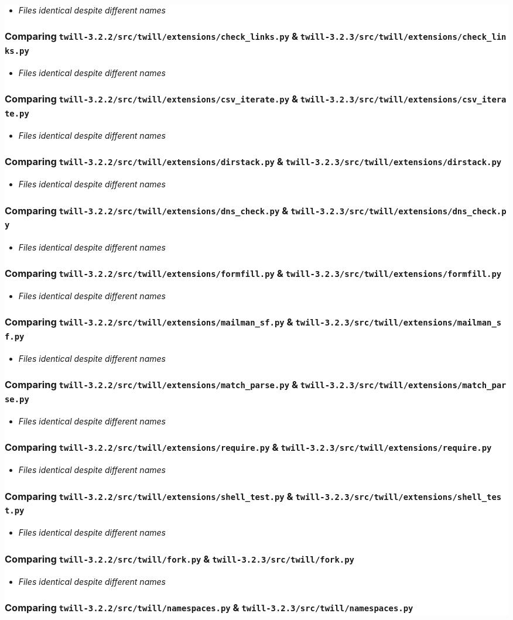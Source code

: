  * *Files identical despite different names*

### Comparing `twill-3.2.2/src/twill/extensions/check_links.py` & `twill-3.2.3/src/twill/extensions/check_links.py`

 * *Files identical despite different names*

### Comparing `twill-3.2.2/src/twill/extensions/csv_iterate.py` & `twill-3.2.3/src/twill/extensions/csv_iterate.py`

 * *Files identical despite different names*

### Comparing `twill-3.2.2/src/twill/extensions/dirstack.py` & `twill-3.2.3/src/twill/extensions/dirstack.py`

 * *Files identical despite different names*

### Comparing `twill-3.2.2/src/twill/extensions/dns_check.py` & `twill-3.2.3/src/twill/extensions/dns_check.py`

 * *Files identical despite different names*

### Comparing `twill-3.2.2/src/twill/extensions/formfill.py` & `twill-3.2.3/src/twill/extensions/formfill.py`

 * *Files identical despite different names*

### Comparing `twill-3.2.2/src/twill/extensions/mailman_sf.py` & `twill-3.2.3/src/twill/extensions/mailman_sf.py`

 * *Files identical despite different names*

### Comparing `twill-3.2.2/src/twill/extensions/match_parse.py` & `twill-3.2.3/src/twill/extensions/match_parse.py`

 * *Files identical despite different names*

### Comparing `twill-3.2.2/src/twill/extensions/require.py` & `twill-3.2.3/src/twill/extensions/require.py`

 * *Files identical despite different names*

### Comparing `twill-3.2.2/src/twill/extensions/shell_test.py` & `twill-3.2.3/src/twill/extensions/shell_test.py`

 * *Files identical despite different names*

### Comparing `twill-3.2.2/src/twill/fork.py` & `twill-3.2.3/src/twill/fork.py`

 * *Files identical despite different names*

### Comparing `twill-3.2.2/src/twill/namespaces.py` & `twill-3.2.3/src/twill/namespaces.py`
